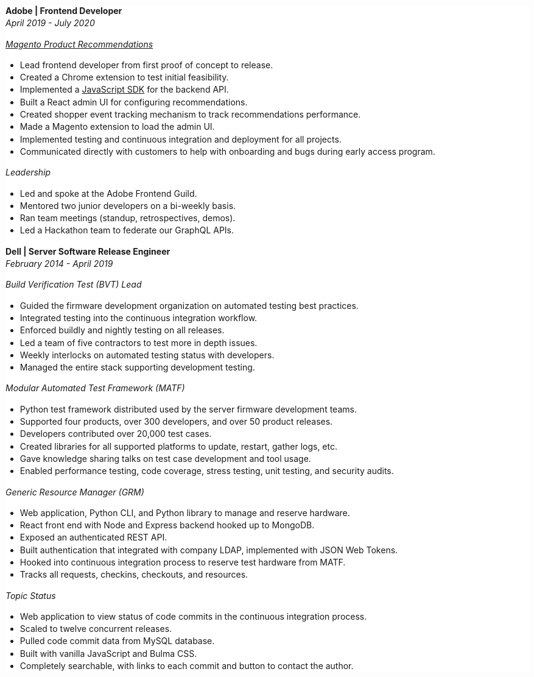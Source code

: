 **Adobe | Frontend Developer**  
_April 2019 - July 2020_

[_Magento Product Recommendations_][prex]

-   Lead frontend developer from first proof of concept to release.
-   Created a Chrome extension to test initial feasibility.
-   Implemented a [JavaScript SDK][recommendations-js-sdk] for the backend API.
-   Built a React admin UI for configuring recommendations.
-   Created shopper event tracking mechanism to track recommendations performance.
-   Made a Magento extension to load the admin UI.
-   Implemented testing and continuous integration and deployment for all projects.
-   Communicated directly with customers to help with onboarding and bugs during early access program.

_Leadership_

-   Led and spoke at the Adobe Frontend Guild.
-   Mentored two junior developers on a bi-weekly basis.
-   Ran team meetings (standup, retrospectives, demos).
-   Led a Hackathon team to federate our GraphQL APIs.

**Dell | Server Software Release Engineer**  
_February 2014 - April 2019_

_Build Verification Test (BVT) Lead_

-   Guided the firmware development organization on automated testing best practices.
-   Integrated testing into the continuous integration workflow.
-   Enforced buildly and nightly testing on all releases.
-   Led a team of five contractors to test more in depth issues.
-   Weekly interlocks on automated testing status with developers.
-   Managed the entire stack supporting development testing.

_Modular Automated Test Framework (MATF)_

-   Python test framework distributed used by the server firmware development teams.
-   Supported four products, over 300 developers, and over 50 product releases.
-   Developers contributed over 20,000 test cases.
-   Created libraries for all supported platforms to update, restart, gather logs, etc.
-   Gave knowledge sharing talks on test case development and tool usage.
-   Enabled performance testing, code coverage, stress testing, unit testing, and security audits.

_Generic Resource Manager (GRM)_

-   Web application, Python CLI, and Python library to manage and reserve hardware.
-   React front end with Node and Express backend hooked up to MongoDB.
-   Exposed an authenticated REST API.
-   Built authentication that integrated with company LDAP, implemented with JSON Web Tokens.
-   Hooked into continuous integration process to reserve test hardware from MATF.
-   Tracks all requests, checkins, checkouts, and resources.

_Topic Status_

-   Web application to view status of code commits in the continuous integration process.
-   Scaled to twelve concurrent releases.
-   Pulled code commit data from MySQL database.
-   Built with vanilla JavaScript and Bulma CSS.
-   Completely searchable, with links to each commit and button to contact the author.


[email]: mailto:bradgarropy@gmail.com
[prex]: https://magento.com/products/product-recommendations
[recommendations-js-sdk]: https://npmjs.com/package/@magento/recommendations-js-sdk
[side-projects]: https://youtu.be/iIxk8ebUC_g
[webinar]: https://youtu.be/xleL7v7yBmM
[cms]: https://youtu.be/6hp-szqbQwg
[dtxc]: https://dailytexascountry.netlify.app
[bg]: https://bradgarropy.com
[murphy]: https://murphy.bradgarropy.com
[murphy-app]: https://play.google.com/store/apps/details?id=com.bradgarropy.murphy.twa
[dtxc-bot]: https://twitter.com/dailytxcountry
[labman]: https://npmjs.com/package/labman
[github-cli]: https://github.com/cli/cli/releases/tag/v2.9.0
[business-card]: https://npmjs.com/package/bradgarropy
[twitch]: https://twitch.tv/bradgarropy
[youtube]: https://youtube.com/bradgarropy
[twitter]: https://twitter.com/bradgarropy
[github]: https://github.com/bradgarropy
[npm]: https://npmjs.com/~bradgarropy
[linkedin]: https://linkedin.com/in/bradgarropy
[chau-codes]: https://youtu.be/A85MnRidA2A
[thats-my-jamstack]: https://thatsmyjamstack.com/posts/brad-garropy
[use-countdown]: https://npmjs.com/package/@bradgarropy/use-countdown
[twitch-bot]: https://github.com/bradgarropy/twitch-bot
[search]: https://magento.com/products/live-search
[events-sdk]: https://github.com/adobe/magento-storefront-events-sdk
[event-collector]: https://github.com/adobe/magento-storefront-event-collector
[web-dev-weekly]: https://open.spotify.com/show/3TAuVah0Q9BOV5PbwPDGfs
[webpack-tutorial]: https://youtube.com/watch?v=cidA_qfiO0M&list=PL6Mu1AMmTL-vGQdj1-auEc12KM14OmjXH
[firebase-tutorial]: https://youtube.com/watch?v=FArYmEBCMt0&list=PL6Mu1AMmTL-sSswsqShJ5fbIr9XjYHGFm
[plop-tutorial]: https://youtube.com/watch?v=NKW65IVwm6k&list=PL6Mu1AMmTL-vR7eK-1EqewignxemucVo2
[npm-tutorial]: https://www.youtube.com/watch?v=VuysNccCnEQ&list=PL6Mu1AMmTL-sbySI5prQ6O6t79leQLUcb
[codingcat-dev]: https://youtube.com/watch?v=jwb5zi5bjfE
[compressed-fm]: https://compressed.fm
[cloudinary-devjams]: https://www.youtube.com/watch?v=QMQKXA9e2Ks
[that-conference]: https://youtube.com/live/_w8B2B-xyYI?si=HYtDVLm5hN4Rpsz2&t=16595
[rehype-cloudinary-image-size]: https://www.npmjs.com/package/@bradgarropy/rehype-cloudinary-image-size
[cloudinary]: https://cloudinary.com
[dev-hints]: https://youtube.com/playlist?list=PL8dVGjLA2oMpaTbvoKCaRNBMQzBUIv7N8